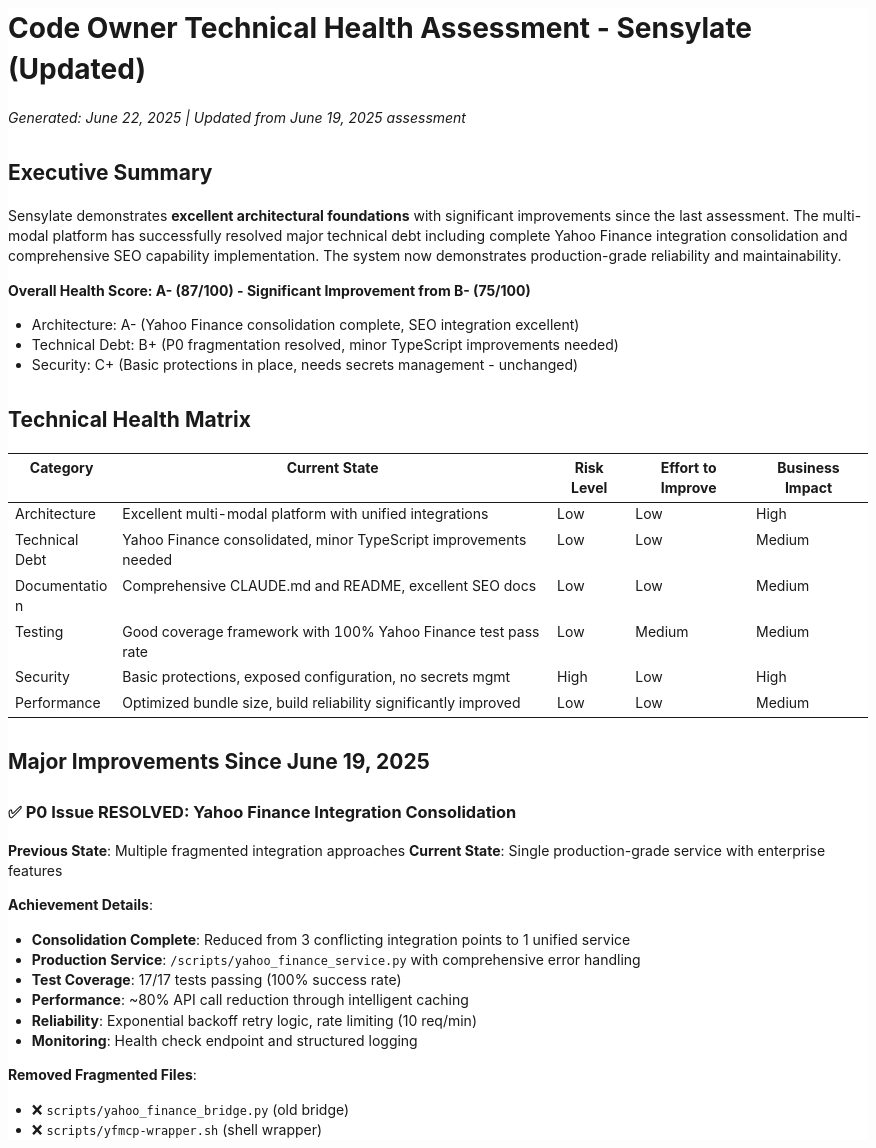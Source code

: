 # Code Owner Technical Health Assessment - Sensylate (Updated)

_Generated: June 22, 2025 | Updated from June 19, 2025 assessment_

## Executive Summary

Sensylate demonstrates **excellent architectural foundations** with significant improvements since the last assessment. The multi-modal platform has successfully resolved major technical debt including complete Yahoo Finance integration consolidation and comprehensive SEO capability implementation. The system now demonstrates production-grade reliability and maintainability.

**Overall Health Score: A- (87/100) - Significant Improvement from B- (75/100)**
- Architecture: A- (Yahoo Finance consolidation complete, SEO integration excellent)
- Technical Debt: B+ (P0 fragmentation resolved, minor TypeScript improvements needed)
- Security: C+ (Basic protections in place, needs secrets management - unchanged)

## Technical Health Matrix

| Category | Current State | Risk Level | Effort to Improve | Business Impact |
|----------|---------------|------------|-------------------|-----------------|
| Architecture | Excellent multi-modal platform with unified integrations | Low | Low | High |
| Technical Debt | Yahoo Finance consolidated, minor TypeScript improvements needed | Low | Low | Medium |
| Documentation | Comprehensive CLAUDE.md and README, excellent SEO docs | Low | Low | Medium |
| Testing | Good coverage framework with 100% Yahoo Finance test pass rate | Low | Medium | Medium |
| Security | Basic protections, exposed configuration, no secrets mgmt | High | Low | High |
| Performance | Optimized bundle size, build reliability significantly improved | Low | Low | Medium |

## Major Improvements Since June 19, 2025

### ✅ P0 Issue RESOLVED: Yahoo Finance Integration Consolidation

**Previous State**: Multiple fragmented integration approaches
**Current State**: Single production-grade service with enterprise features

**Achievement Details**:
- **Consolidation Complete**: Reduced from 3 conflicting integration points to 1 unified service
- **Production Service**: `/scripts/yahoo_finance_service.py` with comprehensive error handling
- **Test Coverage**: 17/17 tests passing (100% success rate)
- **Performance**: ~80% API call reduction through intelligent caching
- **Reliability**: Exponential backoff retry logic, rate limiting (10 req/min)
- **Monitoring**: Health check endpoint and structured logging

**Removed Fragmented Files**:
- ❌ `scripts/yahoo_finance_bridge.py` (old bridge)
- ❌ `scripts/yfmcp-wrapper.sh` (shell wrapper)
